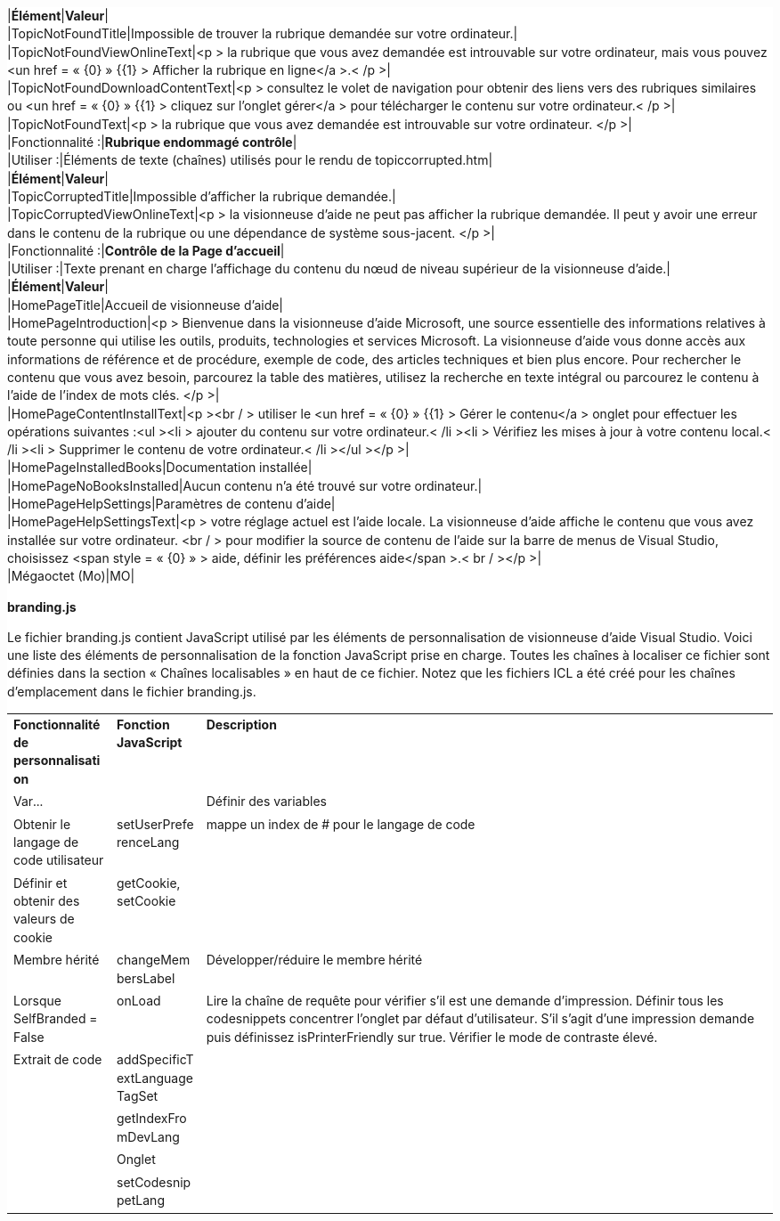 |**Élément**|**Valeur**|  
|TopicNotFoundTitle|Impossible de trouver la rubrique demandée sur votre ordinateur.|  
|TopicNotFoundViewOnlineText|\<p > la rubrique que vous avez demandée est introuvable sur votre ordinateur, mais vous pouvez \<un href = « {0} » {{1} > Afficher la rubrique en ligne\</a >.\< /p >|  
|TopicNotFoundDownloadContentText|\<p > consultez le volet de navigation pour obtenir des liens vers des rubriques similaires ou \<un href = « {0} » {{1} > cliquez sur l’onglet gérer\</a > pour télécharger le contenu sur votre ordinateur.\< /p >|  
|TopicNotFoundText|\<p > la rubrique que vous avez demandée est introuvable sur votre ordinateur. \</p >|  
|Fonctionnalité :|**Rubrique endommagé contrôle**|  
|Utiliser :|Éléments de texte (chaînes) utilisés pour le rendu de topiccorrupted.htm|  
|**Élément**|**Valeur**|  
|TopicCorruptedTitle|Impossible d’afficher la rubrique demandée.|  
|TopicCorruptedViewOnlineText|\<p > la visionneuse d’aide ne peut pas afficher la rubrique demandée. Il peut y avoir une erreur dans le contenu de la rubrique ou une dépendance de système sous-jacent. \</p >|  
|Fonctionnalité :|**Contrôle de la Page d’accueil**|  
|Utiliser :|Texte prenant en charge l’affichage du contenu du nœud de niveau supérieur de la visionneuse d’aide.|  
|**Élément**|**Valeur**|  
|HomePageTitle|Accueil de visionneuse d’aide|  
|HomePageIntroduction|\<p > Bienvenue dans la visionneuse d’aide Microsoft, une source essentielle des informations relatives à toute personne qui utilise les outils, produits, technologies et services Microsoft. La visionneuse d’aide vous donne accès aux informations de référence et de procédure, exemple de code, des articles techniques et bien plus encore. Pour rechercher le contenu que vous avez besoin, parcourez la table des matières, utilisez la recherche en texte intégral ou parcourez le contenu à l’aide de l’index de mots clés. \</p >|  
|HomePageContentInstallText|\<p >\<br / > utiliser le \<un href = « {0} » {{1} > Gérer le contenu\</a > onglet pour effectuer les opérations suivantes :\<ul >\<li > ajouter du contenu sur votre ordinateur.\< /li >\<li > Vérifiez les mises à jour à votre contenu local.\< /li >\<li > Supprimer le contenu de votre ordinateur.\< /li >\</ul >\</p >|  
|HomePageInstalledBooks|Documentation installée|  
|HomePageNoBooksInstalled|Aucun contenu n’a été trouvé sur votre ordinateur.|  
|HomePageHelpSettings|Paramètres de contenu d’aide|  
|HomePageHelpSettingsText|\<p > votre réglage actuel est l’aide locale. La visionneuse d’aide affiche le contenu que vous avez installée sur votre ordinateur. \<br / > pour modifier la source de contenu de l’aide sur la barre de menus de Visual Studio, choisissez \<span style = « {0} » > aide, définir les préférences aide\</span >.\< br / >\</p >|  
|Mégaoctet (Mo)|MO|  
  
**branding.js**  
  
Le fichier branding.js contient JavaScript utilisé par les éléments de personnalisation de visionneuse d’aide Visual Studio.  Voici une liste des éléments de personnalisation de la fonction JavaScript prise en charge.  Toutes les chaînes à localiser ce fichier sont définies dans la section « Chaînes localisables » en haut de ce fichier.  Notez que les fichiers ICL a été créé pour les chaînes d’emplacement dans le fichier branding.js.  
  
||||  
|-|-|-|  
|**Fonctionnalité de personnalisation**|**Fonction JavaScript**|**Description**|  
|Var...||Définir des variables|  
|Obtenir le langage de code utilisateur|setUserPreferenceLang|mappe un index de # pour le langage de code|  
|Définir et obtenir des valeurs de cookie|getCookie, setCookie||  
|Membre hérité|changeMembersLabel|Développer/réduire le membre hérité|  
|Lorsque SelfBranded = False|onLoad|Lire la chaîne de requête pour vérifier s’il est une demande d’impression.  Définir tous les codesnippets concentrer l’onglet par défaut d’utilisateur.  S’il s’agit d’une impression demande puis définissez isPrinterFriendly sur true. Vérifier le mode de contraste élevé.|  
|Extrait de code|addSpecificTextLanguageTagSet||  
||getIndexFromDevLang||  
||Onglet||  
||setCodesnippetLang||  